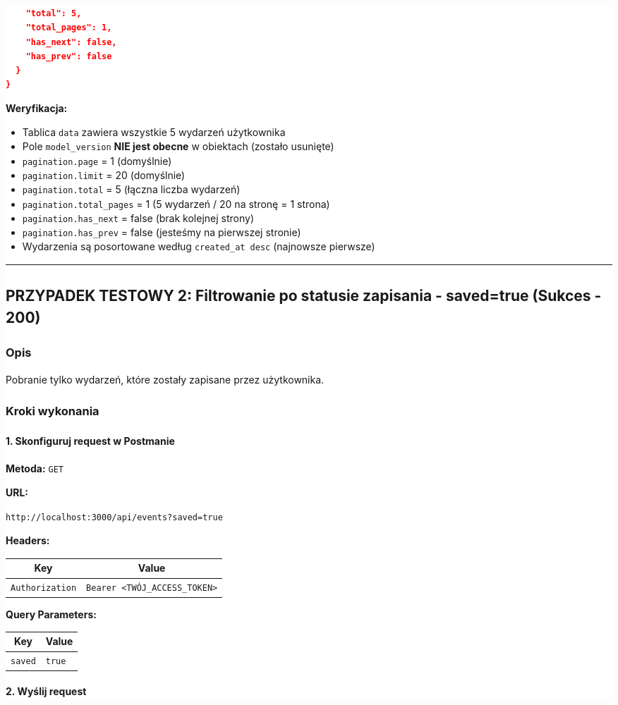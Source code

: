 ```json
    "total": 5,
    "total_pages": 1,
    "has_next": false,
    "has_prev": false
  }
}
```

**Weryfikacja:**

- Tablica `data` zawiera wszystkie 5 wydarzeń użytkownika
- Pole `model_version` **NIE jest obecne** w obiektach (zostało usunięte)
- `pagination.page` = 1 (domyślnie)
- `pagination.limit` = 20 (domyślnie)
- `pagination.total` = 5 (łączna liczba wydarzeń)
- `pagination.total_pages` = 1 (5 wydarzeń / 20 na stronę = 1 strona)
- `pagination.has_next` = false (brak kolejnej strony)
- `pagination.has_prev` = false (jesteśmy na pierwszej stronie)
- Wydarzenia są posortowane według `created_at desc` (najnowsze pierwsze)

---

## PRZYPADEK TESTOWY 2: Filtrowanie po statusie zapisania - saved=true (Sukces - 200)

### Opis

Pobranie tylko wydarzeń, które zostały zapisane przez użytkownika.

### Kroki wykonania

#### 1. Skonfiguruj request w Postmanie

**Metoda:** `GET`

**URL:**

```
http://localhost:3000/api/events?saved=true
```

**Headers:**

| Key             | Value                        |
| --------------- | ---------------------------- |
| `Authorization` | `Bearer <TWÓJ_ACCESS_TOKEN>` |

**Query Parameters:**

| Key     | Value  |
| ------- | ------ |
| `saved` | `true` |

#### 2. Wyślij request
